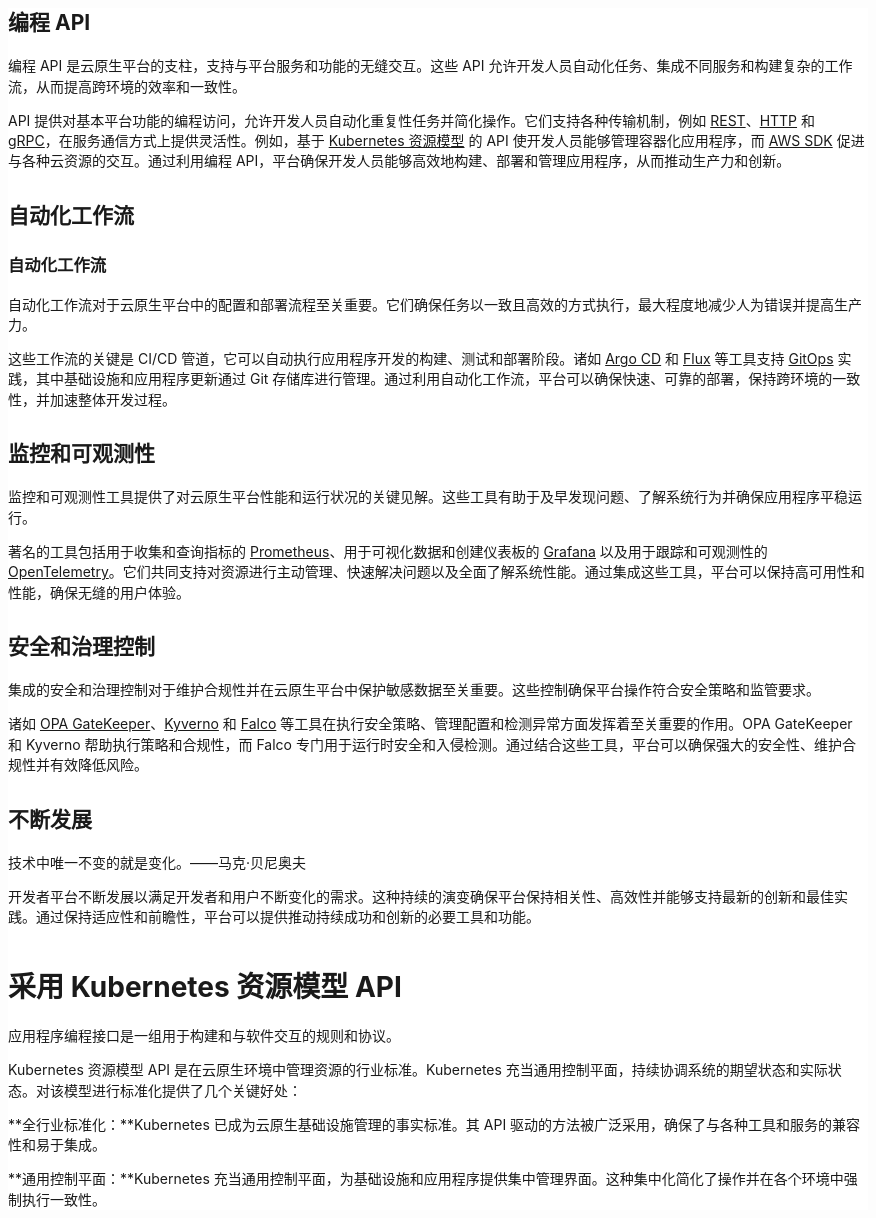 ## 编程 API

编程 API 是云原生平台的支柱，支持与平台服务和功能的无缝交互。这些 API 允许开发人员自动化任务、集成不同服务和构建复杂的工作流，从而提高跨环境的效率和一致性。

API 提供对基本平台功能的编程访问，允许开发人员自动化重复性任务并简化操作。它们支持各种传输机制，例如
[REST](https://restfulapi.net/)、[HTTP](https://developer.mozilla.org/en-US/docs/Web/HTTP) 和 [gRPC](https://grpc.io/)，在服务通信方式上提供灵活性。例如，基于 [Kubernetes 资源模型](https://cloud.google.com/blog/topics/developers-practitioners/build-platform-krm-part-2-how-kubernetes-resource-model-works) 的 API 使开发人员能够管理容器化应用程序，而 [AWS SDK](https://aws.amazon.com/tools/) 促进与各种云资源的交互。通过利用编程 API，平台确保开发人员能够高效地构建、部署和管理应用程序，从而推动生产力和创新。

## 自动化工作流
### 自动化工作流

自动化工作流对于云原生平台中的配置和部署流程至关重要。它们确保任务以一致且高效的方式执行，最大程度地减少人为错误并提高生产力。

这些工作流的关键是 CI/CD 管道，它可以自动执行应用程序开发的构建、测试和部署阶段。诸如 [Argo CD](https://argoproj.github.io/cd/) 和 [Flux](https://fluxcd.io/) 等工具支持 [GitOps](https://opengitops.dev/) 实践，其中基础设施和应用程序更新通过 Git 存储库进行管理。通过利用自动化工作流，平台可以确保快速、可靠的部署，保持跨环境的一致性，并加速整体开发过程。

## 监控和可观测性

监控和可观测性工具提供了对云原生平台性能和运行状况的关键见解。这些工具有助于及早发现问题、了解系统行为并确保应用程序平稳运行。

著名的工具包括用于收集和查询指标的 [Prometheus](https://prometheus.io/)、用于可视化数据和创建仪表板的 [Grafana](https://grafana.com/) 以及用于跟踪和可观测性的 [OpenTelemetry](https://opentelemetry.io/)。它们共同支持对资源进行主动管理、快速解决问题以及全面了解系统性能。通过集成这些工具，平台可以保持高可用性和性能，确保无缝的用户体验。

## 安全和治理控制

集成的安全和治理控制对于维护合规性并在云原生平台中保护敏感数据至关重要。这些控制确保平台操作符合安全策略和监管要求。

诸如 [OPA GateKeeper](https://github.com/open-policy-agent/gatekeeper)、[Kyverno](https://kyverno.io/) 和 [Falco](https://falco.org/) 等工具在执行安全策略、管理配置和检测异常方面发挥着至关重要的作用。OPA GateKeeper 和 Kyverno 帮助执行策略和合规性，而 Falco 专门用于运行时安全和入侵检测。通过结合这些工具，平台可以确保强大的安全性、维护合规性并有效降低风险。

## 不断发展

技术中唯一不变的就是变化。——马克·贝尼奥夫

开发者平台不断发展以满足开发者和用户不断变化的需求。这种持续的演变确保平台保持相关性、高效性并能够支持最新的创新和最佳实践。通过保持适应性和前瞻性，平台可以提供推动持续成功和创新的必要工具和功能。

# 采用 Kubernetes 资源模型 API

应用程序编程接口是一组用于构建和与软件交互的规则和协议。

Kubernetes 资源模型 API 是在云原生环境中管理资源的行业标准。Kubernetes 充当通用控制平面，持续协调系统的期望状态和实际状态。对该模型进行标准化提供了几个关键好处：

**全行业标准化：**Kubernetes 已成为云原生基础设施管理的事实标准。其 API 驱动的方法被广泛采用，确保了与各种工具和服务的兼容性和易于集成。

**通用控制平面：**Kubernetes 充当通用控制平面，为基础设施和应用程序提供集中管理界面。这种集中化简化了操作并在各个环境中强制执行一致性。
